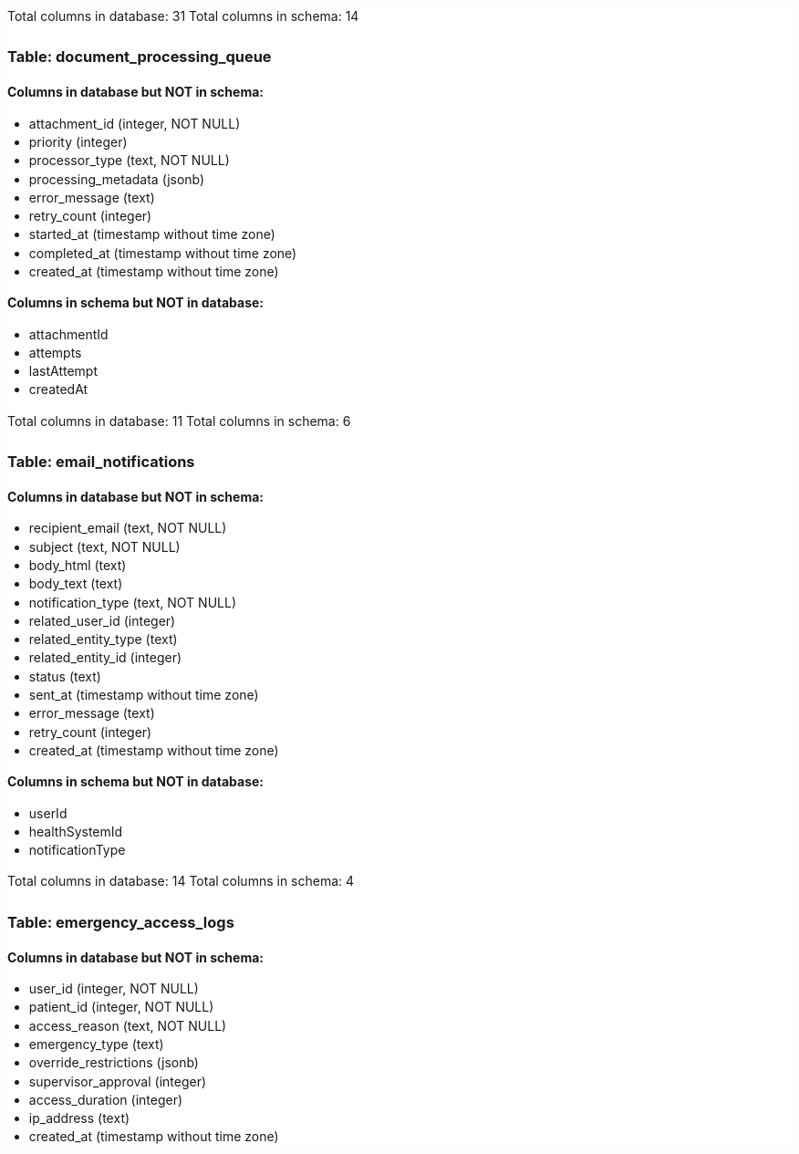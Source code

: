 Total columns in database: 31
Total columns in schema: 14

### Table: document_processing_queue

**Columns in database but NOT in schema:**
- attachment_id (integer, NOT NULL)
- priority (integer)
- processor_type (text, NOT NULL)
- processing_metadata (jsonb)
- error_message (text)
- retry_count (integer)
- started_at (timestamp without time zone)
- completed_at (timestamp without time zone)
- created_at (timestamp without time zone)

**Columns in schema but NOT in database:**
- attachmentId
- attempts
- lastAttempt
- createdAt

Total columns in database: 11
Total columns in schema: 6

### Table: email_notifications

**Columns in database but NOT in schema:**
- recipient_email (text, NOT NULL)
- subject (text, NOT NULL)
- body_html (text)
- body_text (text)
- notification_type (text, NOT NULL)
- related_user_id (integer)
- related_entity_type (text)
- related_entity_id (integer)
- status (text)
- sent_at (timestamp without time zone)
- error_message (text)
- retry_count (integer)
- created_at (timestamp without time zone)

**Columns in schema but NOT in database:**
- userId
- healthSystemId
- notificationType

Total columns in database: 14
Total columns in schema: 4

### Table: emergency_access_logs

**Columns in database but NOT in schema:**
- user_id (integer, NOT NULL)
- patient_id (integer, NOT NULL)
- access_reason (text, NOT NULL)
- emergency_type (text)
- override_restrictions (jsonb)
- supervisor_approval (integer)
- access_duration (integer)
- ip_address (text)
- created_at (timestamp without time zone)
